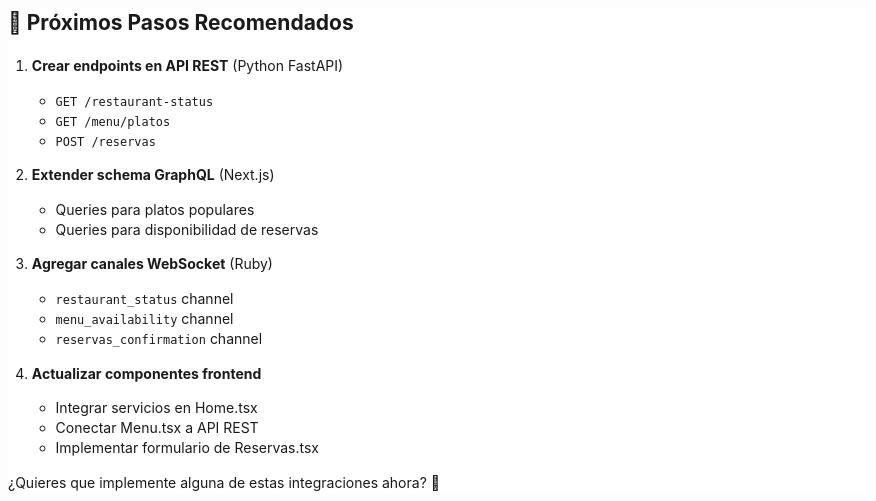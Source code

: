 
## 🚀 Próximos Pasos Recomendados

1. **Crear endpoints en API REST** (Python FastAPI)
   - `GET /restaurant-status`
   - `GET /menu/platos`
   - `POST /reservas`

2. **Extender schema GraphQL** (Next.js)
   - Queries para platos populares
   - Queries para disponibilidad de reservas

3. **Agregar canales WebSocket** (Ruby)
   - `restaurant_status` channel
   - `menu_availability` channel
   - `reservas_confirmation` channel

4. **Actualizar componentes frontend**
   - Integrar servicios en Home.tsx
   - Conectar Menu.tsx a API REST
   - Implementar formulario de Reservas.tsx

¿Quieres que implemente alguna de estas integraciones ahora? 🚀
